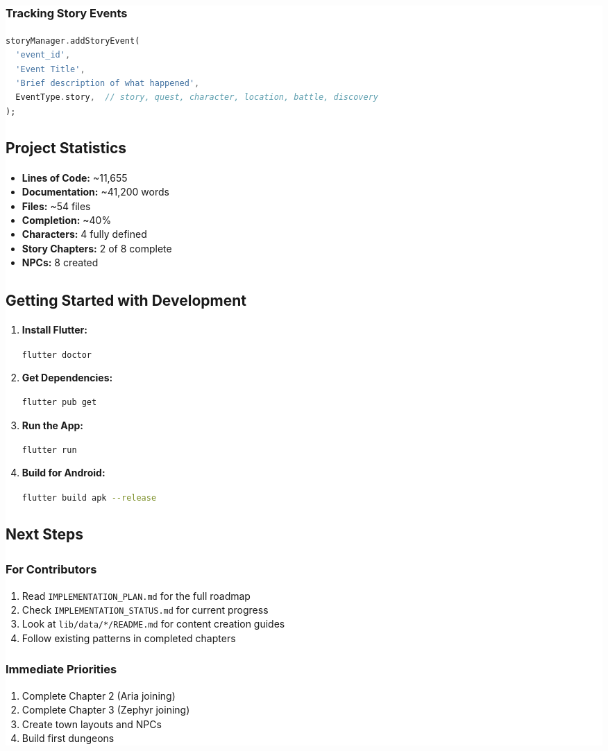 ### Tracking Story Events
```dart
storyManager.addStoryEvent(
  'event_id',
  'Event Title',
  'Brief description of what happened',
  EventType.story,  // story, quest, character, location, battle, discovery
);
```

## Project Statistics

- **Lines of Code:** ~11,655
- **Documentation:** ~41,200 words
- **Files:** ~54 files
- **Completion:** ~40%
- **Characters:** 4 fully defined
- **Story Chapters:** 2 of 8 complete
- **NPCs:** 8 created

## Getting Started with Development

1. **Install Flutter:**
   ```bash
   flutter doctor
   ```

2. **Get Dependencies:**
   ```bash
   flutter pub get
   ```

3. **Run the App:**
   ```bash
   flutter run
   ```

4. **Build for Android:**
   ```bash
   flutter build apk --release
   ```

## Next Steps

### For Contributors
1. Read `IMPLEMENTATION_PLAN.md` for the full roadmap
2. Check `IMPLEMENTATION_STATUS.md` for current progress
3. Look at `lib/data/*/README.md` for content creation guides
4. Follow existing patterns in completed chapters

### Immediate Priorities
1. Complete Chapter 2 (Aria joining)
2. Complete Chapter 3 (Zephyr joining)
3. Create town layouts and NPCs
4. Build first dungeons
